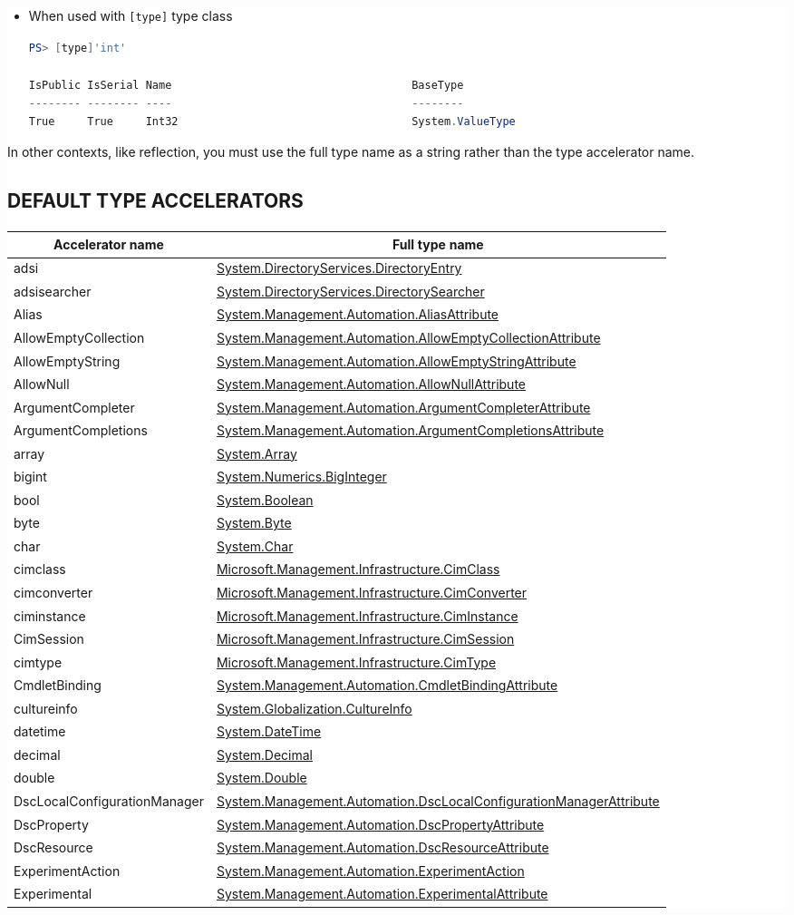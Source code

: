 - When used with `[type]` type class

  ```powershell
  PS> [type]'int'

  IsPublic IsSerial Name                                     BaseType
  -------- -------- ----                                     --------
  True     True     Int32                                    System.ValueType
  ```

In other contexts, like reflection, you must use the full type name as a string
rather than the type accelerator name.

## DEFAULT TYPE ACCELERATORS

|       Accelerator name       |                                                                 Full type name                                                                  |
| ---------------------------- | ----------------------------------------------------------------------------------------------------------------------------------------------- |
| adsi                         | [System.DirectoryServices.DirectoryEntry](xref:System.DirectoryServices.DirectoryEntry)                                                         |
| adsisearcher                 | [System.DirectoryServices.DirectorySearcher](xref:System.DirectoryServices.DirectorySearcher)                                                   |
| Alias                        | [System.Management.Automation.AliasAttribute](xref:System.Management.Automation.AliasAttribute)                                                 |
| AllowEmptyCollection         | [System.Management.Automation.AllowEmptyCollectionAttribute](xref:System.Management.Automation.AllowEmptyCollectionAttribute)                   |
| AllowEmptyString             | [System.Management.Automation.AllowEmptyStringAttribute](xref:System.Management.Automation.AllowEmptyStringAttribute)                           |
| AllowNull                    | [System.Management.Automation.AllowNullAttribute](xref:System.Management.Automation.AllowNullAttribute)                                         |
| ArgumentCompleter            | [System.Management.Automation.ArgumentCompleterAttribute](xref:System.Management.Automation.ArgumentCompleterAttribute)                         |
| ArgumentCompletions          | [System.Management.Automation.ArgumentCompletionsAttribute](xref:System.Management.Automation.ArgumentCompletionsAttribute)                     |
| array                        | [System.Array](xref:System.Array)                                                                                                               |
| bigint                       | [System.Numerics.BigInteger](xref:System.Numerics.BigInteger)                                                                                   |
| bool                         | [System.Boolean](xref:System.Boolean)                                                                                                           |
| byte                         | [System.Byte](xref:System.Byte)                                                                                                                 |
| char                         | [System.Char](xref:System.Char)                                                                                                                 |
| cimclass                     | [Microsoft.Management.Infrastructure.CimClass](xref:Microsoft.Management.Infrastructure.CimClass)                                               |
| cimconverter                 | [Microsoft.Management.Infrastructure.CimConverter](xref:Microsoft.Management.Infrastructure.CimConverter)                                       |
| ciminstance                  | [Microsoft.Management.Infrastructure.CimInstance](xref:Microsoft.Management.Infrastructure.CimInstance)                                         |
| CimSession                   | [Microsoft.Management.Infrastructure.CimSession](xref:Microsoft.Management.Infrastructure.CimSession)                                           |
| cimtype                      | [Microsoft.Management.Infrastructure.CimType](xref:Microsoft.Management.Infrastructure.CimType)                                                 |
| CmdletBinding                | [System.Management.Automation.CmdletBindingAttribute](xref:System.Management.Automation.CmdletBindingAttribute)                                 |
| cultureinfo                  | [System.Globalization.CultureInfo](xref:System.Globalization.CultureInfo)                                                                       |
| datetime                     | [System.DateTime](xref:System.DateTime)                                                                                                         |
| decimal                      | [System.Decimal](xref:System.Decimal)                                                                                                           |
| double                       | [System.Double](xref:System.Double)                                                                                                             |
| DscLocalConfigurationManager | [System.Management.Automation.DscLocalConfigurationManagerAttribute](xref:System.Management.Automation.DscLocalConfigurationManagerAttribute)   |
| DscProperty                  | [System.Management.Automation.DscPropertyAttribute](xref:System.Management.Automation.DscPropertyAttribute)                                     |
| DscResource                  | [System.Management.Automation.DscResourceAttribute](xref:System.Management.Automation.DscResourceAttribute)                                     |
| ExperimentAction             | [System.Management.Automation.ExperimentAction](xref:System.Management.Automation.ExperimentAction)                                             |
| Experimental                 | [System.Management.Automation.ExperimentalAttribute](xref:System.Management.Automation.ExperimentalAttribute)                                   |